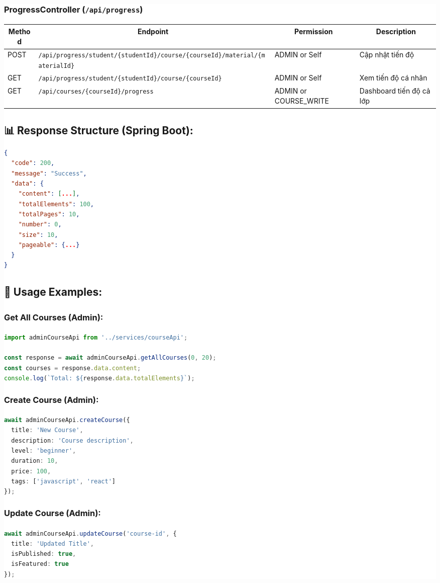 ### **ProgressController** (`/api/progress`)

| Method | Endpoint | Permission | Description |
|--------|----------|------------|-------------|
| POST | `/api/progress/student/{studentId}/course/{courseId}/material/{materialId}` | ADMIN or Self | Cập nhật tiến độ |
| GET | `/api/progress/student/{studentId}/course/{courseId}` | ADMIN or Self | Xem tiến độ cá nhân |
| GET | `/api/courses/{courseId}/progress` | ADMIN or COURSE_WRITE | Dashboard tiến độ cả lớp |

## 📊 Response Structure (Spring Boot):

```json
{
  "code": 200,
  "message": "Success",
  "data": {
    "content": [...],
    "totalElements": 100,
    "totalPages": 10,
    "number": 0,
    "size": 10,
    "pageable": {...}
  }
}
```

## 🎯 Usage Examples:

### **Get All Courses (Admin):**
```typescript
import adminCourseApi from '../services/courseApi';

const response = await adminCourseApi.getAllCourses(0, 20);
const courses = response.data.content;
console.log(`Total: ${response.data.totalElements}`);
```

### **Create Course (Admin):**
```typescript
await adminCourseApi.createCourse({
  title: 'New Course',
  description: 'Course description',
  level: 'beginner',
  duration: 10,
  price: 100,
  tags: ['javascript', 'react']
});
```

### **Update Course (Admin):**
```typescript
await adminCourseApi.updateCourse('course-id', {
  title: 'Updated Title',
  isPublished: true,
  isFeatured: true
});
```
